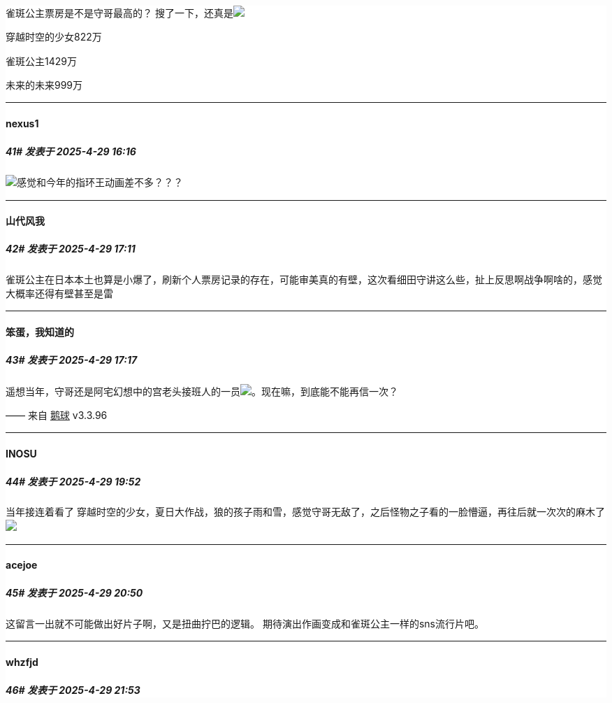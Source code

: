 雀斑公主票房是不是守哥最高的？</blockquote>
搜了一下，还真是<img src="https://static.stage1st.com/image/smiley/face2017/068.png" referrerpolicy="no-referrer">

穿越时空的少女822万

雀斑公主1429万

未来的未来999万


*****

####  nexus1  
##### 41#       发表于 2025-4-29 16:16

<img src="https://static.stage1st.com/image/smiley/face2017/001.png" referrerpolicy="no-referrer">感觉和今年的指环王动画差不多？？？


*****

####  山代风我  
##### 42#       发表于 2025-4-29 17:11

雀斑公主在日本本土也算是小爆了，刷新个人票房记录的存在，可能审美真的有壁，这次看细田守讲这么些，扯上反思啊战争啊啥的，感觉大概率还得有壁甚至是雷


*****

####  笨蛋，我知道的  
##### 43#       发表于 2025-4-29 17:17

遥想当年，守哥还是阿宅幻想中的宫老头接班人的一员<img src="https://static.stage1st.com/image/smiley/face2017/065.png" referrerpolicy="no-referrer">。现在嘛，到底能不能再信一次？

—— 来自 [鹅球](https://www.pgyer.com/GcUxKd4w) v3.3.96


*****

####  INOSU  
##### 44#       发表于 2025-4-29 19:52

当年接连着看了 穿越时空的少女，夏日大作战，狼的孩子雨和雪，感觉守哥无敌了，之后怪物之子看的一脸懵逼，再往后就一次次的麻木了<img src="https://static.stage1st.com/image/smiley/face2017/004.gif" referrerpolicy="no-referrer">


*****

####  acejoe  
##### 45#       发表于 2025-4-29 20:50

这留言一出就不可能做出好片子啊，又是扭曲拧巴的逻辑。
期待演出作画变成和雀斑公主一样的sns流行片吧。


*****

####  whzfjd  
##### 46#       发表于 2025-4-29 21:53
